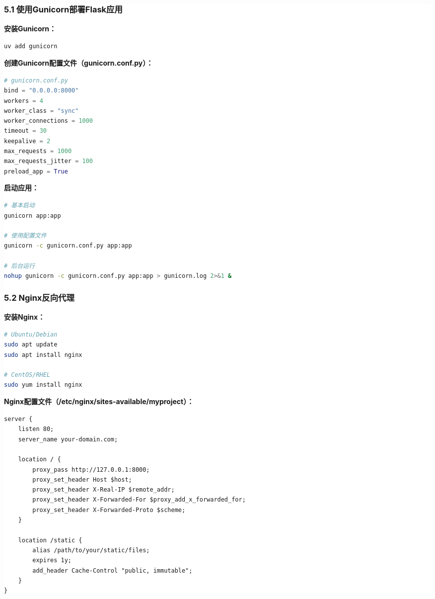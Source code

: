 ### 5.1 使用Gunicorn部署Flask应用

**安装Gunicorn：**
```bash
uv add gunicorn
```

**创建Gunicorn配置文件（gunicorn.conf.py）：**
```python
# gunicorn.conf.py
bind = "0.0.0.0:8000"
workers = 4
worker_class = "sync"
worker_connections = 1000
timeout = 30
keepalive = 2
max_requests = 1000
max_requests_jitter = 100
preload_app = True
```

**启动应用：**
```bash
# 基本启动
gunicorn app:app

# 使用配置文件
gunicorn -c gunicorn.conf.py app:app

# 后台运行
nohup gunicorn -c gunicorn.conf.py app:app > gunicorn.log 2>&1 &
```

### 5.2 Nginx反向代理

**安装Nginx：**
```bash
# Ubuntu/Debian
sudo apt update
sudo apt install nginx

# CentOS/RHEL
sudo yum install nginx
```

**Nginx配置文件（/etc/nginx/sites-available/myproject）：**
```nginx
server {
    listen 80;
    server_name your-domain.com;

    location / {
        proxy_pass http://127.0.0.1:8000;
        proxy_set_header Host $host;
        proxy_set_header X-Real-IP $remote_addr;
        proxy_set_header X-Forwarded-For $proxy_add_x_forwarded_for;
        proxy_set_header X-Forwarded-Proto $scheme;
    }

    location /static {
        alias /path/to/your/static/files;
        expires 1y;
        add_header Cache-Control "public, immutable";
    }
}
```
